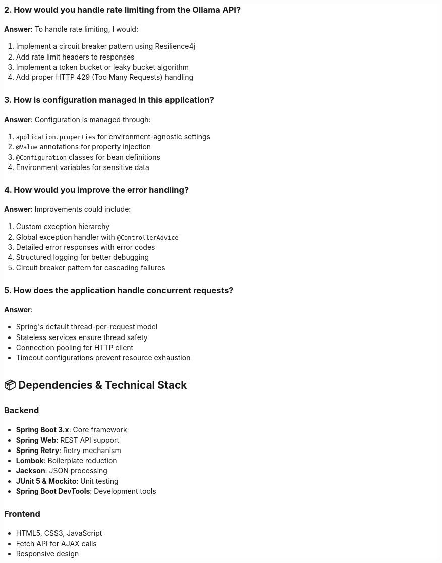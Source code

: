 ### 2. How would you handle rate limiting from the Ollama API?
**Answer**:
To handle rate limiting, I would:
1. Implement a circuit breaker pattern using Resilience4j
2. Add rate limit headers to responses
3. Implement a token bucket or leaky bucket algorithm
4. Add proper HTTP 429 (Too Many Requests) handling

### 3. How is configuration managed in this application?
**Answer**:
Configuration is managed through:
1. `application.properties` for environment-agnostic settings
2. `@Value` annotations for property injection
3. `@Configuration` classes for bean definitions
4. Environment variables for sensitive data

### 4. How would you improve the error handling?
**Answer**:
Improvements could include:
1. Custom exception hierarchy
2. Global exception handler with `@ControllerAdvice`
3. Detailed error responses with error codes
4. Structured logging for better debugging
5. Circuit breaker pattern for cascading failures

### 5. How does the application handle concurrent requests?
**Answer**:
- Spring's default thread-per-request model
- Stateless services ensure thread safety
- Connection pooling for HTTP client
- Timeout configurations prevent resource exhaustion

## 📦 Dependencies & Technical Stack

### Backend
- **Spring Boot 3.x**: Core framework
- **Spring Web**: REST API support
- **Spring Retry**: Retry mechanism
- **Lombok**: Boilerplate reduction
- **Jackson**: JSON processing
- **JUnit 5 & Mockito**: Unit testing
- **Spring Boot DevTools**: Development tools

### Frontend
- HTML5, CSS3, JavaScript
- Fetch API for AJAX calls
- Responsive design
